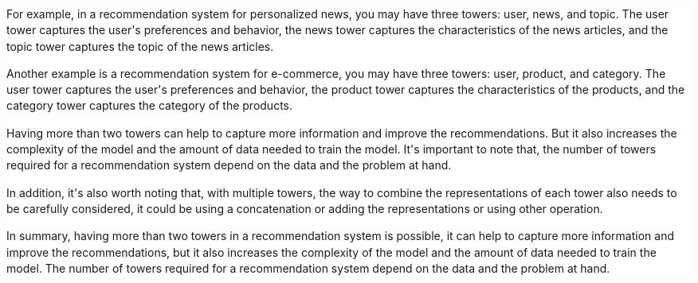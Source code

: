 For example, in a recommendation system for personalized news, you may have three towers: user, news, and topic. The user tower captures the user's preferences and behavior, the news tower captures the characteristics of the news articles, and the topic tower captures the topic of the news articles.

Another example is a recommendation system for e-commerce, you may have three towers: user, product, and category. The user tower captures the user's preferences and behavior, the product tower captures the characteristics of the products, and the category tower captures the category of the products.

Having more than two towers can help to capture more information and improve the recommendations. But it also increases the complexity of the model and the amount of data needed to train the model.
It's important to note that, the number of towers required for a recommendation system depend on the data and the problem at hand.

In addition, it's also worth noting that, with multiple towers, the way to combine the representations of each tower also needs to be carefully considered, it could be using a concatenation or adding the representations or using other operation.

In summary, having more than two towers in a recommendation system is possible, it can help to capture more information and improve the recommendations, but it also increases the complexity of the model and the amount of data needed to train the model. The number of towers required for a recommendation system depend on the data and the problem at hand.



